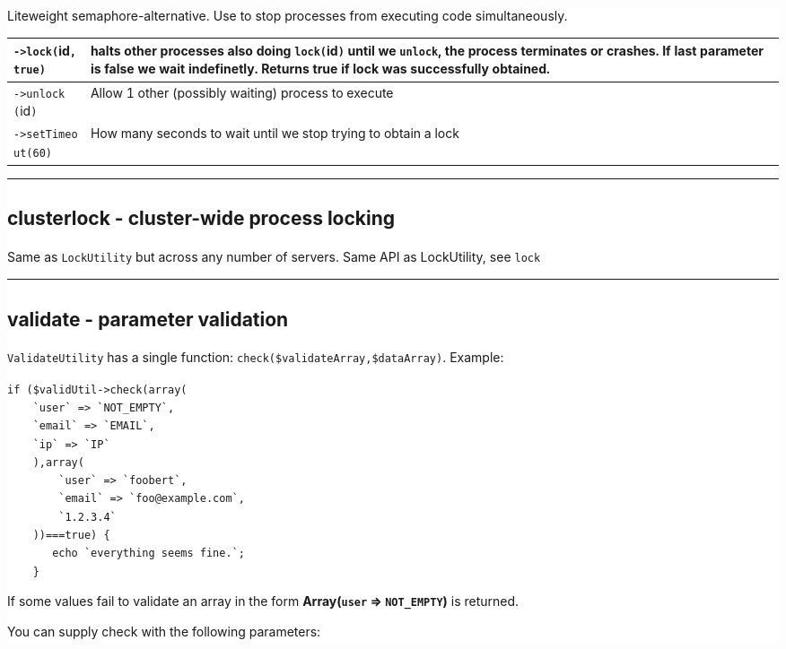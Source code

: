 
Liteweight semaphore-alternative. Use to stop processes from executing
code simultaneously.




| `->lock(`id`,true)` | halts other processes also doing `lock(`id`)` until we `unlock`, the process terminates or crashes. If last parameter is false we wait indefinetly. Returns true if lock was successfully obtained. |
|:--------------------|:----------------------------------------------------------------------------------------------------------------------------------------------------------------------------------------------------|
| `->unlock(`id`)`    | Allow 1 other (possibly waiting) process to execute                                                                                                                                                 |
| `->setTimeout(60)`  | How many seconds to wait until we stop trying to obtain a lock                                                                                                                                      |









---

## clusterlock - cluster-wide process locking ##


Same as `LockUtility` but across any number of servers. Same API as LockUtility, see `lock`







---

## validate - parameter validation ##


`ValidateUtility` has a single function: `check($validateArray,$dataArray)`.
Example:

```
if ($validUtil->check(array(
    `user` => `NOT_EMPTY`,
    `email` => `EMAIL`,
    `ip` => `IP`
    ),array(
        `user` => `foobert`,
        `email` => `foo@example.com`,
        `1.2.3.4`
    ))===true) {
       echo `everything seems fine.`;
    }

```



If some values fail to validate an array in the form **Array(`user` => `NOT_EMPTY`)** is returned.


You can supply check with the following parameters:
